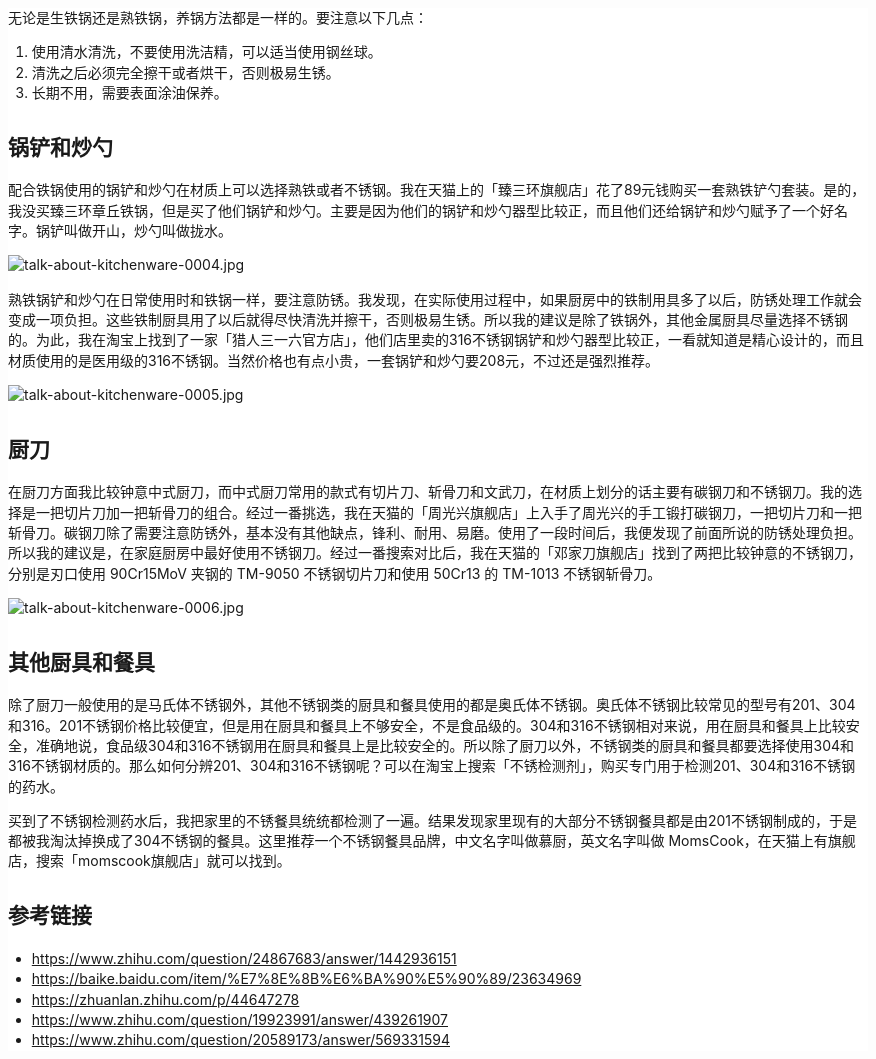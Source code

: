 无论是生铁锅还是熟铁锅，养锅方法都是一样的。要注意以下几点：

1. 使用清水清洗，不要使用洗洁精，可以适当使用钢丝球。
2. 清洗之后必须完全擦干或者烘干，否则极易生锈。
3. 长期不用，需要表面涂油保养。

## 锅铲和炒勺

配合铁锅使用的锅铲和炒勺在材质上可以选择熟铁或者不锈钢。我在天猫上的「臻三环旗舰店」花了89元钱购买一套熟铁铲勺套装。是的，我没买臻三环章丘铁锅，但是买了他们锅铲和炒勺。主要是因为他们的锅铲和炒勺器型比较正，而且他们还给锅铲和炒勺赋予了一个好名字。锅铲叫做开山，炒勺叫做拢水。

![talk-about-kitchenware-0004.jpg](/images/talk-about-kitchenware-0004.jpg)

熟铁锅铲和炒勺在日常使用时和铁锅一样，要注意防锈。我发现，在实际使用过程中，如果厨房中的铁制用具多了以后，防锈处理工作就会变成一项负担。这些铁制厨具用了以后就得尽快清洗并擦干，否则极易生锈。所以我的建议是除了铁锅外，其他金属厨具尽量选择不锈钢的。为此，我在淘宝上找到了一家「猎人三一六官方店」，他们店里卖的316不锈钢锅铲和炒勺器型比较正，一看就知道是精心设计的，而且材质使用的是医用级的316不锈钢。当然价格也有点小贵，一套锅铲和炒勺要208元，不过还是强烈推荐。

![talk-about-kitchenware-0005.jpg](/images/talk-about-kitchenware-0005.jpg)

## 厨刀

在厨刀方面我比较钟意中式厨刀，而中式厨刀常用的款式有切片刀、斩骨刀和文武刀，在材质上划分的话主要有碳钢刀和不锈钢刀。我的选择是一把切片刀加一把斩骨刀的组合。经过一番挑选，我在天猫的「周光兴旗舰店」上入手了周光兴的手工锻打碳钢刀，一把切片刀和一把斩骨刀。碳钢刀除了需要注意防锈外，基本没有其他缺点，锋利、耐用、易磨。使用了一段时间后，我便发现了前面所说的防锈处理负担。所以我的建议是，在家庭厨房中最好使用不锈钢刀。经过一番搜索对比后，我在天猫的「邓家刀旗舰店」找到了两把比较钟意的不锈钢刀，分别是刃口使用 90Cr15MoV 夹钢的 TM-9050 不锈钢切片刀和使用 50Cr13 的 TM-1013 不锈钢斩骨刀。

![talk-about-kitchenware-0006.jpg](/images/talk-about-kitchenware-0006.jpg)

## 其他厨具和餐具

除了厨刀一般使用的是马氏体不锈钢外，其他不锈钢类的厨具和餐具使用的都是奥氏体不锈钢。奥氏体不锈钢比较常见的型号有201、304和316。201不锈钢价格比较便宜，但是用在厨具和餐具上不够安全，不是食品级的。304和316不锈钢相对来说，用在厨具和餐具上比较安全，准确地说，食品级304和316不锈钢用在厨具和餐具上是比较安全的。所以除了厨刀以外，不锈钢类的厨具和餐具都要选择使用304和316不锈钢材质的。那么如何分辨201、304和316不锈钢呢？可以在淘宝上搜索「不锈检测剂」，购买专门用于检测201、304和316不锈钢的药水。

买到了不锈钢检测药水后，我把家里的不锈餐具统统都检测了一遍。结果发现家里现有的大部分不锈钢餐具都是由201不锈钢制成的，于是都被我淘汰掉换成了304不锈钢的餐具。这里推荐一个不锈钢餐具品牌，中文名字叫做慕厨，英文名字叫做 MomsCook，在天猫上有旗舰店，搜索「momscook旗舰店」就可以找到。

## 参考链接

- <https://www.zhihu.com/question/24867683/answer/1442936151>
- <https://baike.baidu.com/item/%E7%8E%8B%E6%BA%90%E5%90%89/23634969>
- <https://zhuanlan.zhihu.com/p/44647278>
- <https://www.zhihu.com/question/19923991/answer/439261907>
- <https://www.zhihu.com/question/20589173/answer/569331594>
